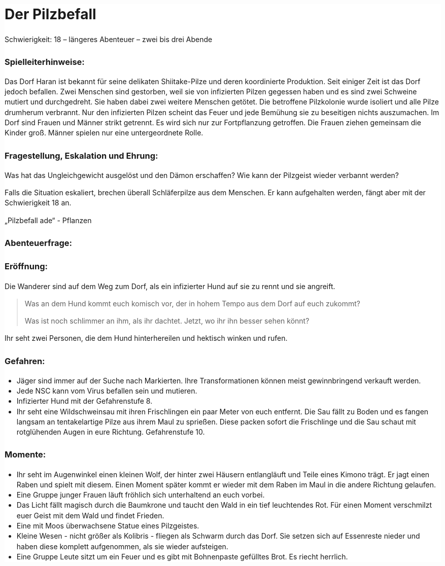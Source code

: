 # Der Pilzbefall

Schwierigkeit: 18 – längeres Abenteuer – zwei bis drei Abende

### Spielleiterhinweise:

Das Dorf Haran ist bekannt für seine delikaten Shiitake-Pilze und deren koordinierte Produktion. Seit einiger Zeit ist das Dorf jedoch befallen. Zwei Menschen sind gestorben, weil sie von infizierten Pilzen gegessen haben und es sind zwei Schweine mutiert und durchgedreht. Sie haben dabei zwei weitere Menschen getötet. Die betroffene Pilzkolonie wurde isoliert und alle Pilze drumherum verbrannt. Nur den infizierten Pilzen scheint das Feuer und jede Bemühung sie zu beseitigen nichts auszumachen. Im Dorf sind Frauen und Männer strikt getrennt. Es wird sich nur zur Fortpflanzung getroffen. Die Frauen ziehen gemeinsam die Kinder groß. Männer spielen nur eine untergeordnete Rolle.

### Fragestellung, Eskalation und Ehrung:

Was hat das Ungleichgewicht ausgelöst und den Dämon erschaffen? Wie kann der Pilzgeist wieder verbannt werden? 

Falls die Situation eskaliert, brechen überall Schläferpilze aus dem Menschen. Er kann aufgehalten werden, fängt aber mit der Schwierigkeit 18 an.

„Pilzbefall ade“ - Pflanzen 

### Abenteuerfrage:



### Eröffnung:

Die Wanderer sind auf dem Weg zum Dorf, als ein infizierter Hund auf sie zu rennt und sie angreift. 

> Was an dem Hund kommt euch komisch vor, der in hohem Tempo aus dem Dorf auf euch zukommt? 
>
> Was ist noch schlimmer an ihm, als ihr dachtet. Jetzt, wo ihr ihn besser sehen könnt?

Ihr seht zwei Personen, die dem Hund hinterhereilen und hektisch winken und rufen. 

### Gefahren:

- Jäger sind immer auf der Suche nach Markierten. Ihre Transformationen können meist gewinnbringend verkauft werden.
- Jede NSC kann vom Virus befallen sein und mutieren.
- Infizierter Hund mit der Gefahrenstufe 8.
- Ihr seht eine Wildschweinsau mit ihren Frischlingen ein paar Meter von euch entfernt. Die Sau fällt zu Boden und es fangen langsam an tentakelartige Pilze aus ihrem Maul zu sprießen. Diese packen sofort die Frischlinge und die Sau schaut mit rotglühenden Augen in eure Richtung. Gefahrenstufe 10.

### Momente:

- Ihr seht im Augenwinkel einen kleinen Wolf, der hinter zwei Häusern entlangläuft und Teile eines Kimono trägt. Er jagt einen Raben und spielt mit diesem. Einen Moment später kommt er wieder mit dem Raben im Maul in die andere Richtung gelaufen.
- Eine Gruppe junger Frauen läuft fröhlich sich unterhaltend an euch vorbei.
- Das Licht fällt magisch durch die Baumkrone und taucht den Wald in ein tief leuchtendes Rot. Für einen Moment verschmilzt euer Geist mit dem Wald und findet Frieden.
- Eine mit Moos überwachsene Statue eines Pilzgeistes.
- Kleine Wesen - nicht größer als Kolibris - fliegen als Schwarm durch das Dorf. Sie setzen sich auf Essenreste nieder und haben diese komplett aufgenommen, als sie wieder aufsteigen.
- Eine Gruppe Leute sitzt um ein Feuer und es gibt mit Bohnenpaste gefülltes Brot. Es riecht herrlich.
